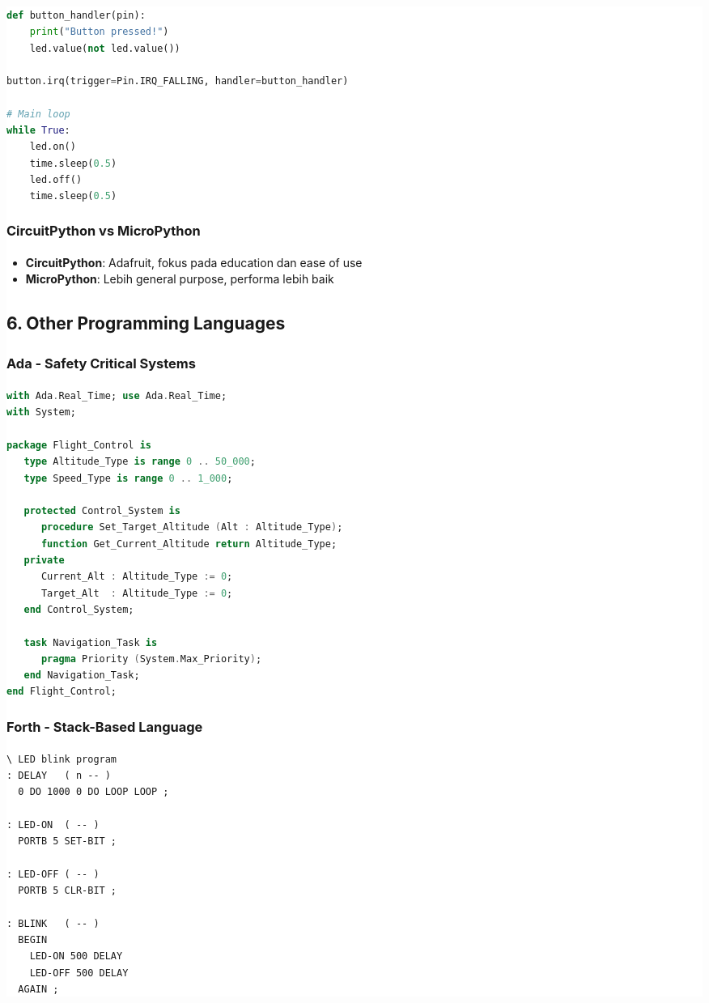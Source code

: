```python
def button_handler(pin):
    print("Button pressed!")
    led.value(not led.value())

button.irq(trigger=Pin.IRQ_FALLING, handler=button_handler)

# Main loop
while True:
    led.on()
    time.sleep(0.5)
    led.off()
    time.sleep(0.5)
```

### CircuitPython vs MicroPython

- **CircuitPython**: Adafruit, fokus pada education dan ease of use
- **MicroPython**: Lebih general purpose, performa lebih baik

## 6. Other Programming Languages

### Ada - Safety Critical Systems

```ada
with Ada.Real_Time; use Ada.Real_Time;
with System;

package Flight_Control is
   type Altitude_Type is range 0 .. 50_000;
   type Speed_Type is range 0 .. 1_000;

   protected Control_System is
      procedure Set_Target_Altitude (Alt : Altitude_Type);
      function Get_Current_Altitude return Altitude_Type;
   private
      Current_Alt : Altitude_Type := 0;
      Target_Alt  : Altitude_Type := 0;
   end Control_System;

   task Navigation_Task is
      pragma Priority (System.Max_Priority);
   end Navigation_Task;
end Flight_Control;
```

### Forth - Stack-Based Language

```forth
\ LED blink program
: DELAY   ( n -- )
  0 DO 1000 0 DO LOOP LOOP ;

: LED-ON  ( -- )
  PORTB 5 SET-BIT ;

: LED-OFF ( -- )
  PORTB 5 CLR-BIT ;

: BLINK   ( -- )
  BEGIN
    LED-ON 500 DELAY
    LED-OFF 500 DELAY
  AGAIN ;
```